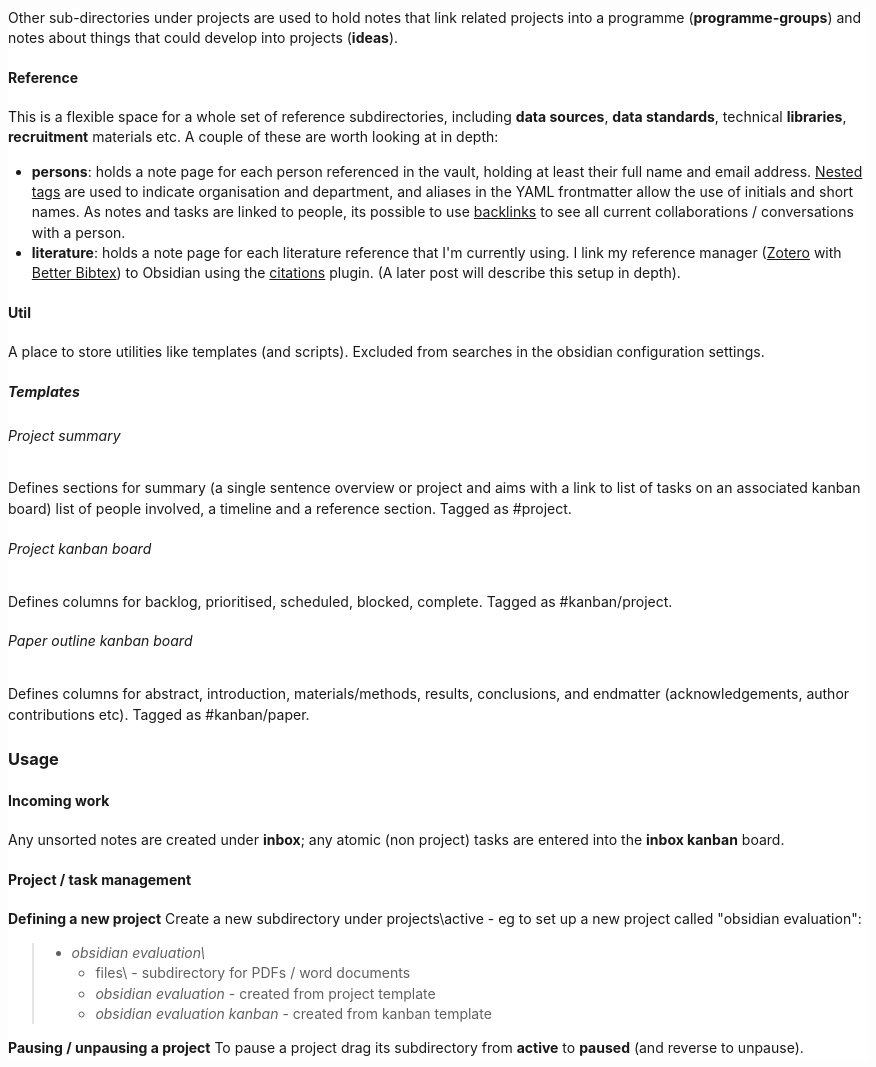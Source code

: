 Other sub-directories under projects are used to hold notes that link related projects into a programme (**programme-groups**) and notes about things that could develop into projects (**ideas**).

#### Reference

This is a flexible space for a whole set of reference subdirectories, including **data sources**, **data standards**, technical **libraries**, **recruitment** materials etc. A couple of these are worth looking at in depth: 

- **persons**: holds a note page for each person referenced in the vault, holding at least their full name and email address. [Nested tags](https://help.obsidian.md/Plugins/Tag+pane#Nested+tags) are used to indicate organisation and department, and aliases in the YAML frontmatter allow the use of initials and short names. As notes and tasks are linked to people, its possible to use [backlinks](https://help.obsidian.md/Plugins/Backlinks) to see all current collaborations / conversations with a person.
- **literature**: holds a note page for each literature reference that I'm currently using. I link my reference manager ([Zotero](https://www.zotero.org/) with [Better Bibtex](https://retorque.re/zotero-better-bibtex/)) to Obsidian using the [citations](https://github.com/hans/obsidian-citation-plugin) plugin. (A later post will describe this setup in depth).  

#### Util
A place to store utilities like templates (and scripts). Excluded from searches in the obsidian configuration settings.

##### Templates 
###### Project summary
Defines sections for summary (a single sentence overview or project and aims with a link to list of tasks on an associated kanban board) list of people involved, a timeline and a reference section. Tagged as \#project.

###### Project kanban board
Defines columns for backlog, prioritised, scheduled, blocked, complete. Tagged as \#kanban/project.

###### Paper outline kanban board
Defines columns for abstract, introduction, materials/methods, results, conclusions, and endmatter (acknowledgements, author contributions etc). Tagged as \#kanban/paper.

### Usage
#### Incoming work
Any unsorted notes are created under **inbox**; any atomic (non project) tasks are entered into the **inbox kanban** board. 

#### Project / task management

**Defining a new project**
Create a new subdirectory under projects\active - eg to set up a new project called "obsidian evaluation":
> - *obsidian evaluation\\*
> 	- files\ - subdirectory for PDFs / word documents
> 	- *obsidian evaluation* - created from project template
> 	- *obsidian evaluation kanban*  - created from kanban template

**Pausing / unpausing a project**
To pause a project drag its subdirectory from **active** to **paused** (and reverse to unpause).
